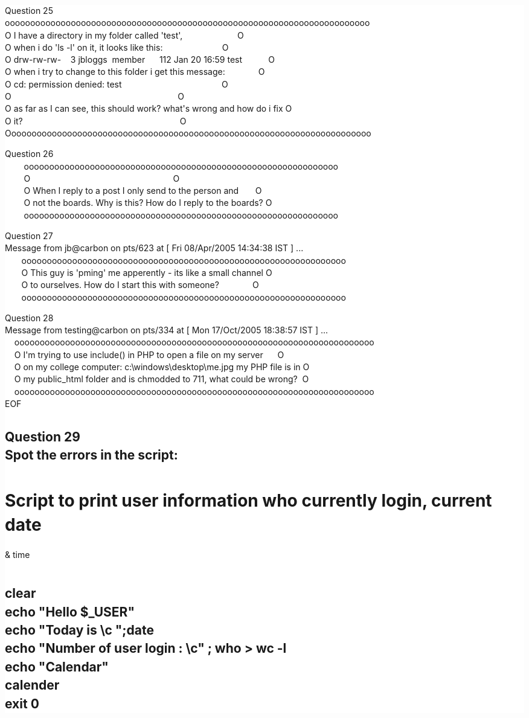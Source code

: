 Question 25  
oooooooooooooooooooooooooooooooooooooooooooooooooooooooooooooooooooooooo  
O I have a directory in my folder called 'test',                       O  
O when i do 'ls -l' on it, it looks like this:                         O  
O drw-rw-rw-    3 jbloggs  member      112 Jan 20 16:59 test           O  
O when i try to change to this folder i get this message:              O  
O cd: permission denied: test                                          O  
O                                                                      O  
O as far as I can see, this should work? what's wrong and how do i fix O  
O it?                                                                  O  
Oooooooooooooooooooooooooooooooooooooooooooooooooooooooooooooooooooooooo

Question 26  
        oooooooooooooooooooooooooooooooooooooooooooooooooooooooooooooo  
        O                                                            O  
        O When I reply to a post I only send to the person and       O  
        O not the boards. Why is this? How do I reply to the boards? O  
        oooooooooooooooooooooooooooooooooooooooooooooooooooooooooooooo

Question 27  
Message from jb@carbon on pts/623 at [ Fri 08/Apr/2005 14:34:38 IST ] ...  
       oooooooooooooooooooooooooooooooooooooooooooooooooooooooooooooooo  
       O This guy is 'pming' me apperently - its like a small channel O  
       O to ourselves. How do I start this with someone?              O  
       oooooooooooooooooooooooooooooooooooooooooooooooooooooooooooooooo

Question 28  
Message from testing@carbon on pts/334 at [ Mon 17/Oct/2005 18:38:57 IST ] ...  
    ooooooooooooooooooooooooooooooooooooooooooooooooooooooooooooooooooooooo  
    O I'm trying to use include() in PHP to open a file on my server      O  
    O on my college computer: c:\windows\desktop\me.jpg my PHP file is in O  
    O my public_html folder and is chmodded to 711, what could be wrong?  O  
    ooooooooooooooooooooooooooooooooooooooooooooooooooooooooooooooooooooooo  
EOF

Question 29  
Spot the errors in the script:  
---  
#  
# Script to print user information who currently login, current date  
& time  
#  
clear  
echo "Hello $_USER"  
echo "Today is \c ";date  
echo "Number of user login : \c" ; who > wc -l  
echo "Calendar"  
calender  
exit 0  
---
